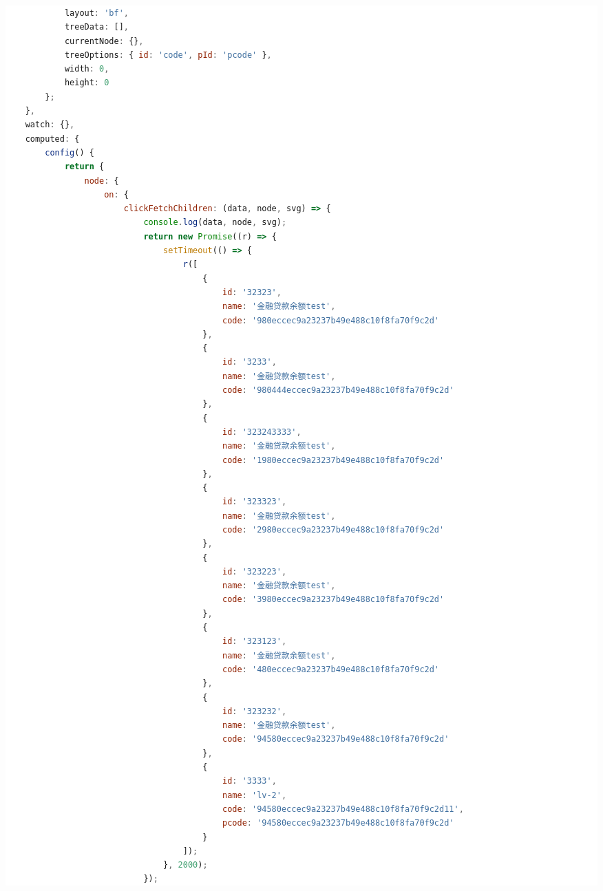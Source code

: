 ```javascript
            layout: 'bf',
            treeData: [],
            currentNode: {},
            treeOptions: { id: 'code', pId: 'pcode' },
            width: 0,
            height: 0
        };
    },
    watch: {},
    computed: {
        config() {
            return {
                node: {
                    on: {
                        clickFetchChildren: (data, node, svg) => {
                            console.log(data, node, svg);
                            return new Promise((r) => {
                                setTimeout(() => {
                                    r([
                                        {
                                            id: '32323',
                                            name: '金融贷款余额test',
                                            code: '980eccec9a23237b49e488c10f8fa70f9c2d'
                                        },
                                        {
                                            id: '3233',
                                            name: '金融贷款余额test',
                                            code: '980444eccec9a23237b49e488c10f8fa70f9c2d'
                                        },
                                        {
                                            id: '323243333',
                                            name: '金融贷款余额test',
                                            code: '1980eccec9a23237b49e488c10f8fa70f9c2d'
                                        },
                                        {
                                            id: '323323',
                                            name: '金融贷款余额test',
                                            code: '2980eccec9a23237b49e488c10f8fa70f9c2d'
                                        },
                                        {
                                            id: '323223',
                                            name: '金融贷款余额test',
                                            code: '3980eccec9a23237b49e488c10f8fa70f9c2d'
                                        },
                                        {
                                            id: '323123',
                                            name: '金融贷款余额test',
                                            code: '480eccec9a23237b49e488c10f8fa70f9c2d'
                                        },
                                        {
                                            id: '323232',
                                            name: '金融贷款余额test',
                                            code: '94580eccec9a23237b49e488c10f8fa70f9c2d'
                                        },
                                        {
                                            id: '3333',
                                            name: 'lv-2',
                                            code: '94580eccec9a23237b49e488c10f8fa70f9c2d11',
                                            pcode: '94580eccec9a23237b49e488c10f8fa70f9c2d'
                                        }
                                    ]);
                                }, 2000);
                            });
```